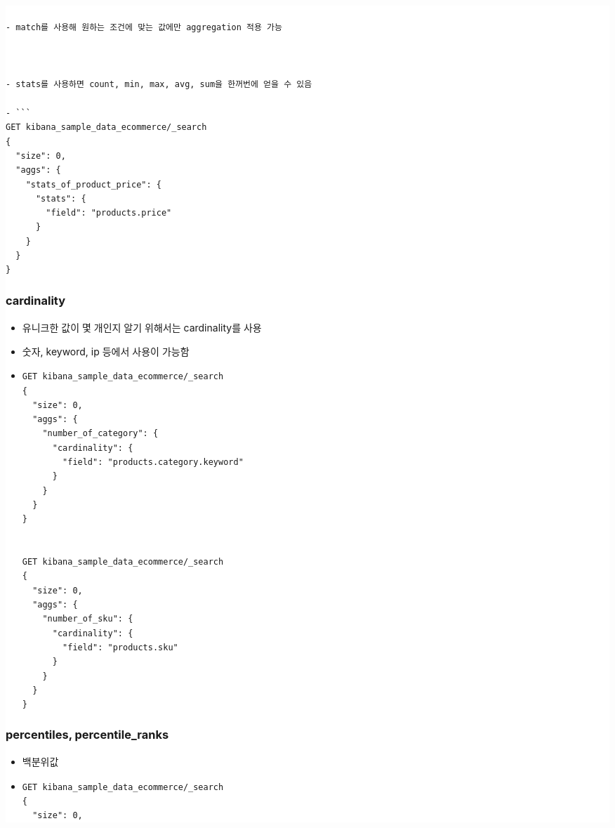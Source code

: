   ```

- match를 사용해 원하는 조건에 맞는 값에만 aggregation 적용 가능



- stats를 사용하면 count, min, max, avg, sum을 한꺼번에 얻을 수 있음

- ``` 
  GET kibana_sample_data_ecommerce/_search
  {
    "size": 0,
    "aggs": {
      "stats_of_product_price": {
        "stats": {
          "field": "products.price"
        }
      }
    }
  }
  ```

  

### cardinality

- 유니크한 값이 몇 개인지 알기 위해서는 cardinality를 사용

- 숫자, keyword, ip 등에서 사용이 가능함

-  ```
   GET kibana_sample_data_ecommerce/_search
   {
     "size": 0,
     "aggs": {
       "number_of_category": {
         "cardinality": {
           "field": "products.category.keyword"
         }
       }
     }
   }
   
   
   GET kibana_sample_data_ecommerce/_search
   {
     "size": 0,
     "aggs": {
       "number_of_sku": {
         "cardinality": {
           "field": "products.sku"
         }
       }
     }
   }
   ```



### percentiles, percentile_ranks

- 백분위값

- ```
  GET kibana_sample_data_ecommerce/_search
  {
    "size": 0,
   ```